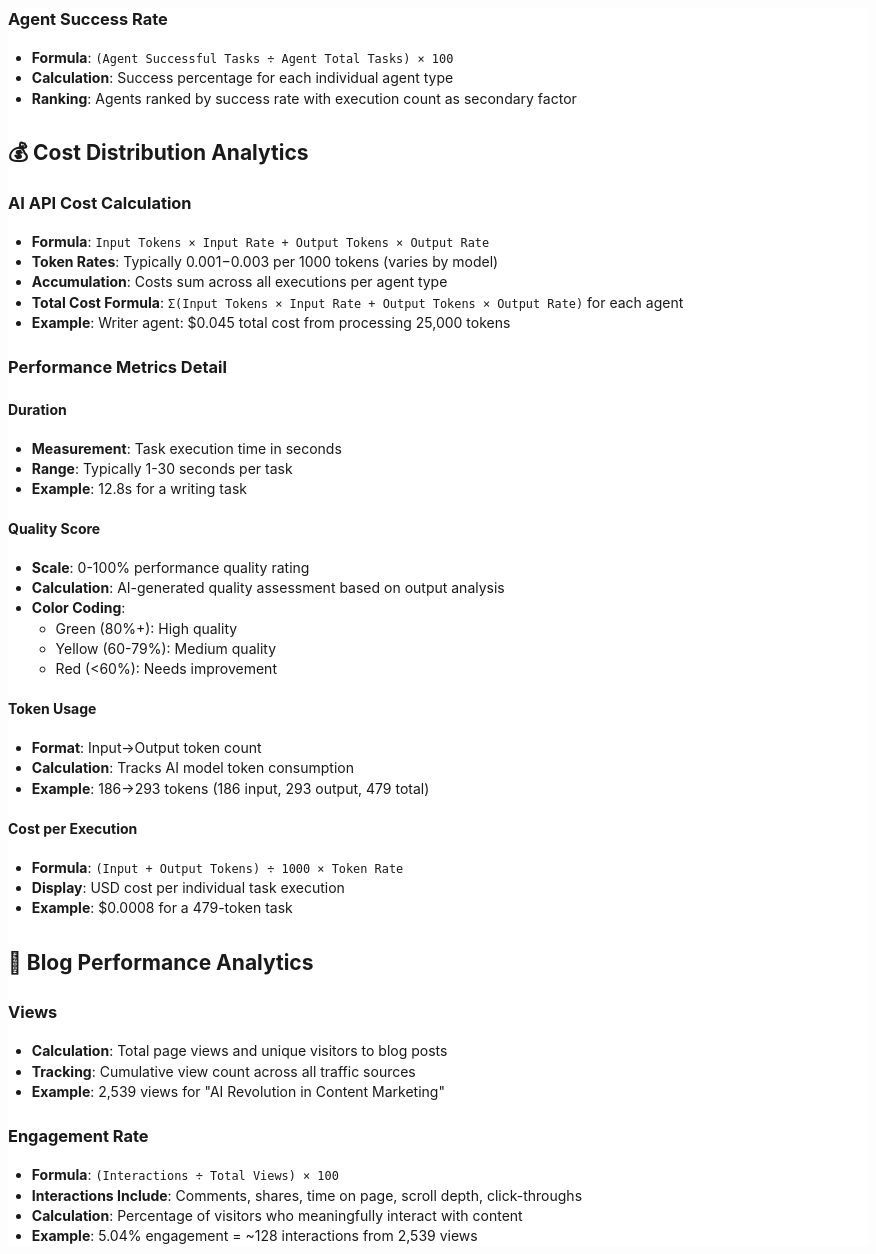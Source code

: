 ### Agent Success Rate
- **Formula**: `(Agent Successful Tasks ÷ Agent Total Tasks) × 100`
- **Calculation**: Success percentage for each individual agent type
- **Ranking**: Agents ranked by success rate with execution count as secondary factor

## 💰 Cost Distribution Analytics

### AI API Cost Calculation
- **Formula**: `Input Tokens × Input Rate + Output Tokens × Output Rate`
- **Token Rates**: Typically $0.001-$0.003 per 1000 tokens (varies by model)
- **Accumulation**: Costs sum across all executions per agent type
- **Total Cost Formula**: `Σ(Input Tokens × Input Rate + Output Tokens × Output Rate)` for each agent
- **Example**: Writer agent: $0.045 total cost from processing 25,000 tokens

### Performance Metrics Detail

#### Duration
- **Measurement**: Task execution time in seconds
- **Range**: Typically 1-30 seconds per task
- **Example**: 12.8s for a writing task

#### Quality Score  
- **Scale**: 0-100% performance quality rating
- **Calculation**: AI-generated quality assessment based on output analysis
- **Color Coding**: 
  - Green (80%+): High quality
  - Yellow (60-79%): Medium quality  
  - Red (<60%): Needs improvement

#### Token Usage
- **Format**: Input→Output token count
- **Calculation**: Tracks AI model token consumption
- **Example**: 186→293 tokens (186 input, 293 output, 479 total)

#### Cost per Execution
- **Formula**: `(Input + Output Tokens) ÷ 1000 × Token Rate`
- **Display**: USD cost per individual task execution
- **Example**: $0.0008 for a 479-token task

## 📝 Blog Performance Analytics

### Views
- **Calculation**: Total page views and unique visitors to blog posts
- **Tracking**: Cumulative view count across all traffic sources
- **Example**: 2,539 views for "AI Revolution in Content Marketing"

### Engagement Rate
- **Formula**: `(Interactions ÷ Total Views) × 100`
- **Interactions Include**: Comments, shares, time on page, scroll depth, click-throughs
- **Calculation**: Percentage of visitors who meaningfully interact with content
- **Example**: 5.04% engagement = ~128 interactions from 2,539 views
